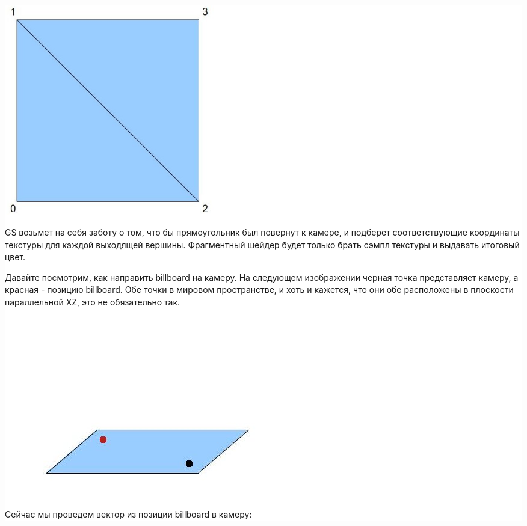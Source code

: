 <img src="/images/t27_quad.jpg" style="width:350px; height:350px;">
<p>
GS возьмет на себя заботу о том, что бы прямоугольник был повернут к камере, и подберет соответствующие координаты текстуры для каждой выходящей вершины. Фрагментный шейдер будет только брать сэмпл текстуры и выдавать итоговый цвет.
</p>
<p>
Давайте посмотрим, как направить billboard на камеру. На следующем изображении черная точка представляет камеру, а красная - позицию billboard. Обе точки в мировом пространстве, и хоть и кажется, что они обе расположены в плоскости параллельной XZ, это не обязательно так. 
</p>
<img src="/images/t27_billboard1.jpg" style="width:500px; height:300px;">
<p>
Сейчас мы проведем вектор из позиции billboard в камеру:
</p>